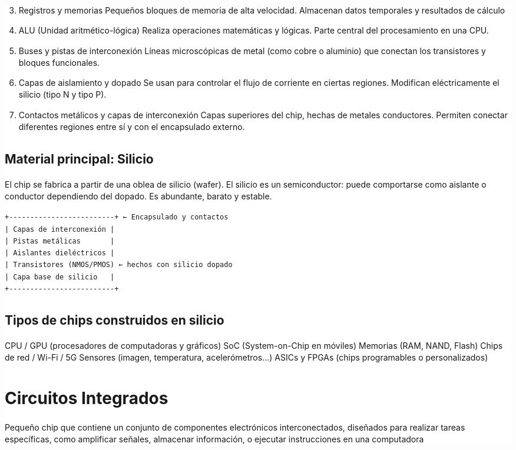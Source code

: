 3. Registros y memorias
Pequeños bloques de memoria de alta velocidad.
Almacenan datos temporales y resultados de cálculo

4. ALU (Unidad aritmético-lógica)
Realiza operaciones matemáticas y lógicas.
Parte central del procesamiento en una CPU.

5. Buses y pistas de interconexión
Líneas microscópicas de metal (como cobre o aluminio) que conectan los transistores y bloques funcionales.
    
6. Capas de aislamiento y dopado
Se usan para controlar el flujo de corriente en ciertas regiones.
Modifican eléctricamente el silicio (tipo N y tipo P).

7. Contactos metálicos y capas de interconexión
Capas superiores del chip, hechas de metales conductores.
Permiten conectar diferentes regiones entre sí y con el encapsulado externo.


## Material principal: Silicio

El chip se fabrica a partir de una oblea de silicio (wafer).
El silicio es un semiconductor: puede comportarse como aislante o conductor dependiendo del dopado.
Es abundante, barato y estable.

```
+-------------------------+ ← Encapsulado y contactos
| Capas de interconexión |
| Pistas metálicas       |
| Aislantes dieléctricos |
| Transistores (NMOS/PMOS) ← hechos con silicio dopado
| Capa base de silicio   |
+-------------------------+
```


## Tipos de chips construidos en silicio

CPU / GPU (procesadores de computadoras y gráficos)
SoC (System-on-Chip en móviles)
Memorias (RAM, NAND, Flash)
Chips de red / Wi-Fi / 5G
Sensores (imagen, temperatura, acelerómetros...)
ASICs y FPGAs (chips programables o personalizados)



# Circuitos Integrados

Pequeño chip que contiene un conjunto de componentes electrónicos interconectados, diseñados para realizar tareas específicas, como amplificar señales, almacenar información, o ejecutar instrucciones en una computadora
